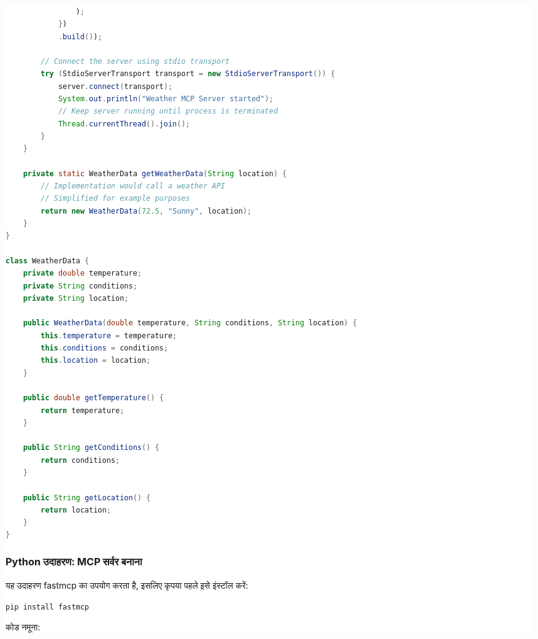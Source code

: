 ```java
                );
            })
            .build());
        
        // Connect the server using stdio transport
        try (StdioServerTransport transport = new StdioServerTransport()) {
            server.connect(transport);
            System.out.println("Weather MCP Server started");
            // Keep server running until process is terminated
            Thread.currentThread().join();
        }
    }
    
    private static WeatherData getWeatherData(String location) {
        // Implementation would call a weather API
        // Simplified for example purposes
        return new WeatherData(72.5, "Sunny", location);
    }
}

class WeatherData {
    private double temperature;
    private String conditions;
    private String location;
    
    public WeatherData(double temperature, String conditions, String location) {
        this.temperature = temperature;
        this.conditions = conditions;
        this.location = location;
    }
    
    public double getTemperature() {
        return temperature;
    }
    
    public String getConditions() {
        return conditions;
    }
    
    public String getLocation() {
        return location;
    }
}
```

### Python उदाहरण: MCP सर्वर बनाना

यह उदाहरण fastmcp का उपयोग करता है, इसलिए कृपया पहले इसे इंस्टॉल करें:

```python
pip install fastmcp
```  
कोड नमूना:
